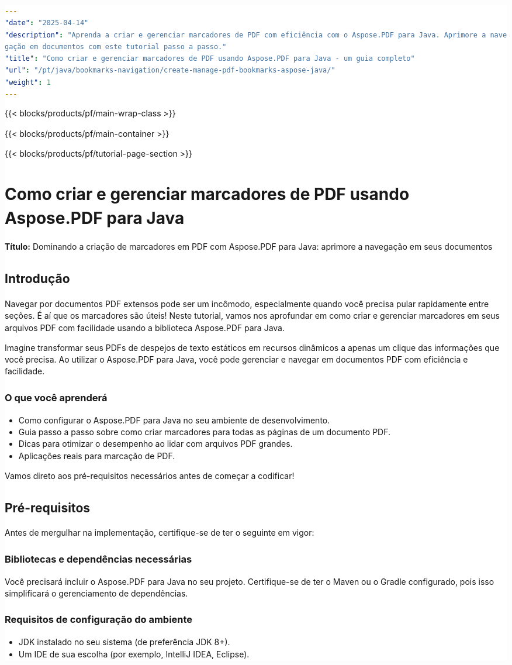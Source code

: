 ```yaml
---
"date": "2025-04-14"
"description": "Aprenda a criar e gerenciar marcadores de PDF com eficiência com o Aspose.PDF para Java. Aprimore a navegação em documentos com este tutorial passo a passo."
"title": "Como criar e gerenciar marcadores de PDF usando Aspose.PDF para Java - um guia completo"
"url": "/pt/java/bookmarks-navigation/create-manage-pdf-bookmarks-aspose-java/"
"weight": 1
---
```


{{< blocks/products/pf/main-wrap-class >}}

{{< blocks/products/pf/main-container >}}

{{< blocks/products/pf/tutorial-page-section >}}
# Como criar e gerenciar marcadores de PDF usando Aspose.PDF para Java

**Título:** Dominando a criação de marcadores em PDF com Aspose.PDF para Java: aprimore a navegação em seus documentos

## Introdução

Navegar por documentos PDF extensos pode ser um incômodo, especialmente quando você precisa pular rapidamente entre seções. É aí que os marcadores são úteis! Neste tutorial, vamos nos aprofundar em como criar e gerenciar marcadores em seus arquivos PDF com facilidade usando a biblioteca Aspose.PDF para Java.

Imagine transformar seus PDFs de despejos de texto estáticos em recursos dinâmicos a apenas um clique das informações que você precisa. Ao utilizar o Aspose.PDF para Java, você pode gerenciar e navegar em documentos PDF com eficiência e facilidade.

### O que você aprenderá
- Como configurar o Aspose.PDF para Java no seu ambiente de desenvolvimento.
- Guia passo a passo sobre como criar marcadores para todas as páginas de um documento PDF.
- Dicas para otimizar o desempenho ao lidar com arquivos PDF grandes.
- Aplicações reais para marcação de PDF.

Vamos direto aos pré-requisitos necessários antes de começar a codificar!

## Pré-requisitos

Antes de mergulhar na implementação, certifique-se de ter o seguinte em vigor:

### Bibliotecas e dependências necessárias
Você precisará incluir o Aspose.PDF para Java no seu projeto. Certifique-se de ter o Maven ou o Gradle configurado, pois isso simplificará o gerenciamento de dependências.

### Requisitos de configuração do ambiente
- JDK instalado no seu sistema (de preferência JDK 8+).
- Um IDE de sua escolha (por exemplo, IntelliJ IDEA, Eclipse).
